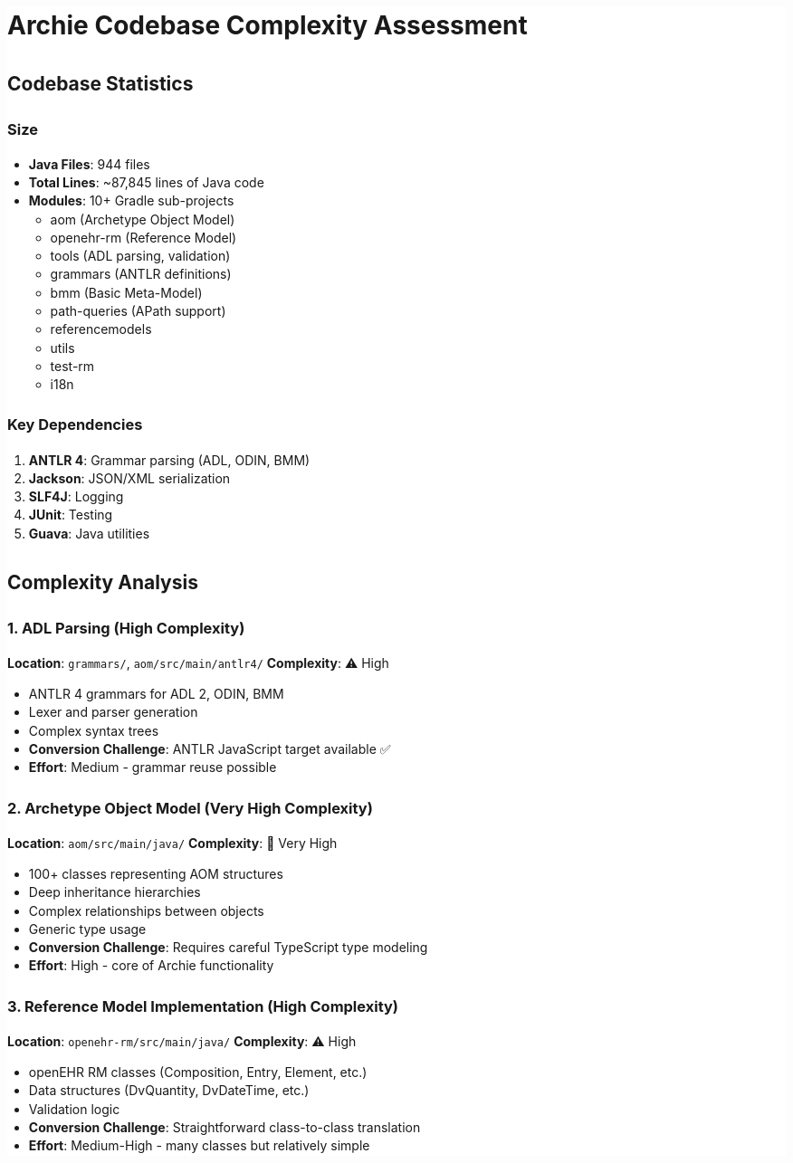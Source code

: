 # Archie Codebase Complexity Assessment

## Codebase Statistics

### Size
- **Java Files**: 944 files
- **Total Lines**: ~87,845 lines of Java code
- **Modules**: 10+ Gradle sub-projects
  - aom (Archetype Object Model)
  - openehr-rm (Reference Model)
  - tools (ADL parsing, validation)
  - grammars (ANTLR definitions)
  - bmm (Basic Meta-Model)
  - path-queries (APath support)
  - referencemodels
  - utils
  - test-rm
  - i18n

### Key Dependencies
1. **ANTLR 4**: Grammar parsing (ADL, ODIN, BMM)
2. **Jackson**: JSON/XML serialization
3. **SLF4J**: Logging
4. **JUnit**: Testing
5. **Guava**: Java utilities

## Complexity Analysis

### 1. ADL Parsing (High Complexity)
**Location**: `grammars/`, `aom/src/main/antlr4/`
**Complexity**: ⚠️ High
- ANTLR 4 grammars for ADL 2, ODIN, BMM
- Lexer and parser generation
- Complex syntax trees
- **Conversion Challenge**: ANTLR JavaScript target available ✅
- **Effort**: Medium - grammar reuse possible

### 2. Archetype Object Model (Very High Complexity)
**Location**: `aom/src/main/java/`
**Complexity**: 🔴 Very High
- 100+ classes representing AOM structures
- Deep inheritance hierarchies
- Complex relationships between objects
- Generic type usage
- **Conversion Challenge**: Requires careful TypeScript type modeling
- **Effort**: High - core of Archie functionality

### 3. Reference Model Implementation (High Complexity)
**Location**: `openehr-rm/src/main/java/`
**Complexity**: ⚠️ High
- openEHR RM classes (Composition, Entry, Element, etc.)
- Data structures (DvQuantity, DvDateTime, etc.)
- Validation logic
- **Conversion Challenge**: Straightforward class-to-class translation
- **Effort**: Medium-High - many classes but relatively simple
